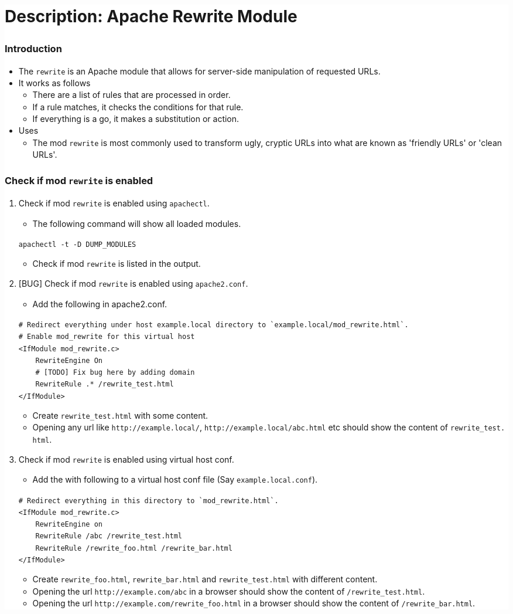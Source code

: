 # Description: Apache Rewrite Module

### Introduction
* The `rewrite` is an Apache module that allows for server-side manipulation of requested URLs.
* It works as follows
    - There are a list of rules that are processed in order.
    - If a rule matches, it checks the conditions for that rule.
    - If everything is a go, it makes a substitution or action.
* Uses
    - The mod `rewrite` is most commonly used to transform ugly, cryptic URLs into what are known as 'friendly URLs' or 
      'clean URLs'.

### Check if mod `rewrite` is enabled
1. Check if mod `rewrite` is enabled using `apachectl`.
    - The following command will show all loaded modules.
    ```
    apachectl -t -D DUMP_MODULES
    ```
    - Check if mod `rewrite` is listed in the output.

2. [BUG] Check if mod `rewrite` is enabled using `apache2.conf`.
    - Add the following in apache2.conf.
    ```
    # Redirect everything under host example.local directory to `example.local/mod_rewrite.html`. 
    # Enable mod_rewrite for this virtual host
    <IfModule mod_rewrite.c>
        RewriteEngine On
        # [TODO] Fix bug here by adding domain
        RewriteRule .* /rewrite_test.html
    </IfModule>
    ```
    - Create `rewrite_test.html` with some content.
    - Opening any url like `http://example.local/`, `http://example.local/abc.html` etc should show the content of 
      `rewrite_test.html`.

3. Check if mod `rewrite` is enabled using virtual host conf.
    - Add the with following to a virtual host conf file (Say `example.local.conf`).
    ```
    # Redirect everything in this directory to `mod_rewrite.html`.
    <IfModule mod_rewrite.c>
        RewriteEngine on 
   	    RewriteRule /abc /rewrite_test.html
   	    RewriteRule /rewrite_foo.html /rewrite_bar.html
    </IfModule>
    ```
    - Create `rewrite_foo.html`, `rewrite_bar.html` and `rewrite_test.html` with different content.
    - Opening the url `http://example.com/abc` in a browser should show the content of `/rewrite_test.html`.
    - Opening the url `http://example.com/rewrite_foo.html` in a browser should show the content of `/rewrite_bar.html`.
